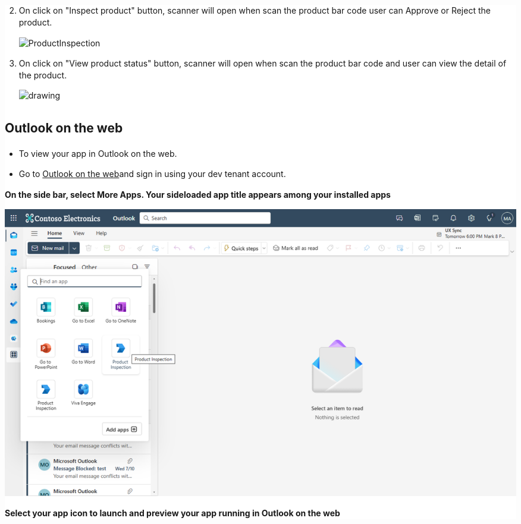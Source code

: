 2. On click on "Inspect product" button, scanner will open when scan the product bar code user can Approve or Reject the product.

	![ProductInspection](ProductInspection/Images/product-statusImg.png)

3. On click on "View product status" button, scanner will open when scan the product bar code and user can view the detail of the product.

   <img src="ProductInspection/Images/view-product-statusImg.png" alt="drawing" width="100px"/>

## Outlook on the web

- To view your app in Outlook on the web.

- Go to [Outlook on the web](https://outlook.office.com/mail/)and sign in using your dev tenant account.

**On the side bar, select More Apps. Your sideloaded app title appears among your installed apps**

![InstallOutlook](ProductInspection/Images/InstallOutlook.png)

**Select your app icon to launch and preview your app running in Outlook on the web**
